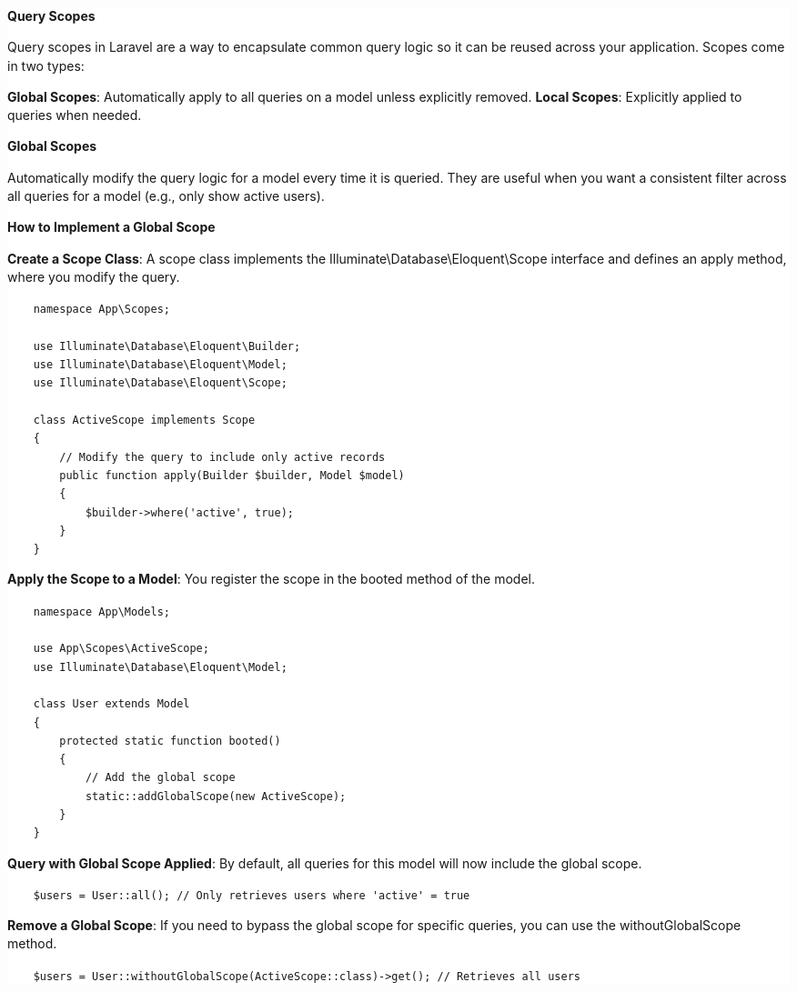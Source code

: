 
**Query Scopes**

Query scopes in Laravel are a way to encapsulate common query logic so it can be reused across your application. Scopes come in two types:

**Global Scopes**: Automatically apply to all queries on a model unless explicitly removed.
**Local Scopes**: Explicitly applied to queries when needed.

**Global Scopes**

Automatically modify the query logic for a model every time it is queried. They are useful when you want a consistent filter across all queries for a model (e.g., only show active users).

**How to Implement a Global Scope**

**Create a Scope Class**: A scope class implements the Illuminate\Database\Eloquent\Scope interface and defines an apply method, where you modify the query.

        namespace App\Scopes;
        
        use Illuminate\Database\Eloquent\Builder;
        use Illuminate\Database\Eloquent\Model;
        use Illuminate\Database\Eloquent\Scope;
        
        class ActiveScope implements Scope
        {
            // Modify the query to include only active records
            public function apply(Builder $builder, Model $model)
            {
                $builder->where('active', true);
            }
        }

**Apply the Scope to a Model**: You register the scope in the booted method of the model.

        namespace App\Models;
        
        use App\Scopes\ActiveScope;
        use Illuminate\Database\Eloquent\Model;
        
        class User extends Model
        {
            protected static function booted()
            {
                // Add the global scope
                static::addGlobalScope(new ActiveScope);
            }
        }

**Query with Global Scope Applied**: By default, all queries for this model will now include the global scope.

        $users = User::all(); // Only retrieves users where 'active' = true

**Remove a Global Scope**: If you need to bypass the global scope for specific queries, you can use the withoutGlobalScope method.

        $users = User::withoutGlobalScope(ActiveScope::class)->get(); // Retrieves all users
